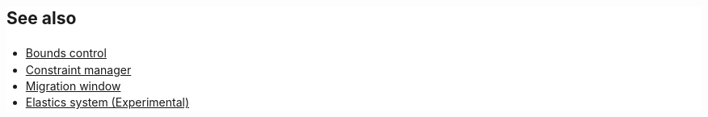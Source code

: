 ## See also

- [Bounds control](README_BoundsControl.md)
- [Constraint manager](README_ConstraintManager.md)
- [Migration window](Tools/MigrationWindow.md)
- [Elastics system (Experimental)](Elastics/ElasticSystem.md)